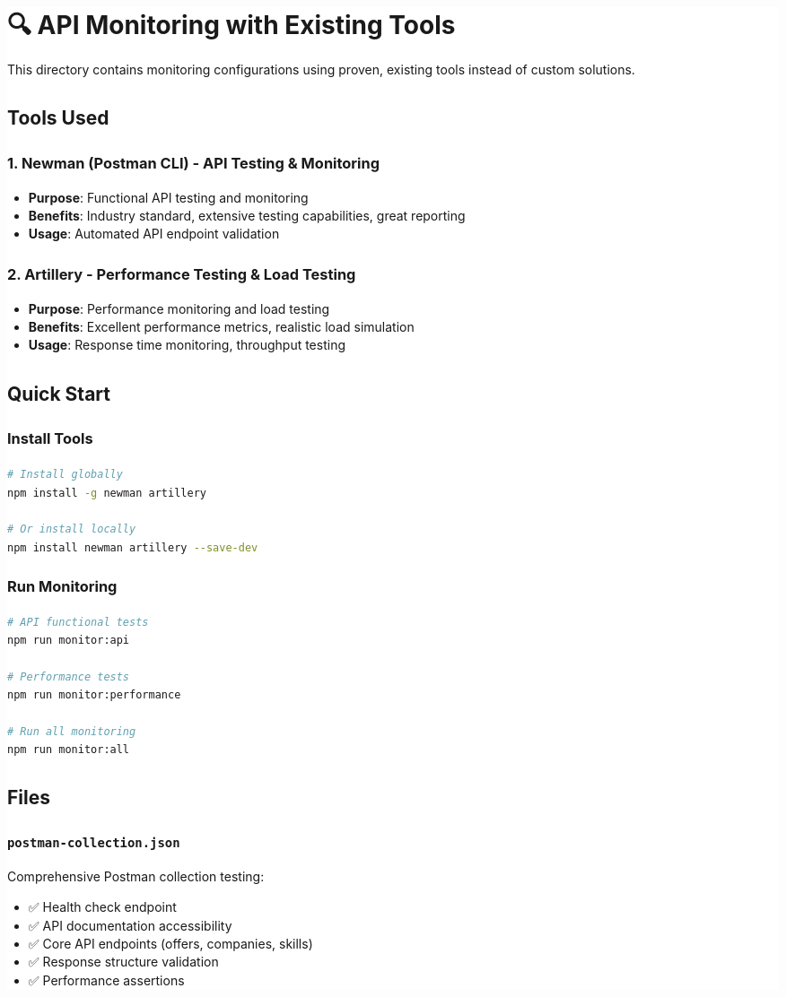 # 🔍 API Monitoring with Existing Tools

This directory contains monitoring configurations using proven, existing tools instead of custom solutions.

## Tools Used

### 1. **Newman (Postman CLI)** - API Testing & Monitoring
- **Purpose**: Functional API testing and monitoring
- **Benefits**: Industry standard, extensive testing capabilities, great reporting
- **Usage**: Automated API endpoint validation

### 2. **Artillery** - Performance Testing & Load Testing  
- **Purpose**: Performance monitoring and load testing
- **Benefits**: Excellent performance metrics, realistic load simulation
- **Usage**: Response time monitoring, throughput testing

## Quick Start

### Install Tools
```bash
# Install globally
npm install -g newman artillery

# Or install locally
npm install newman artillery --save-dev
```

### Run Monitoring
```bash
# API functional tests
npm run monitor:api

# Performance tests  
npm run monitor:performance

# Run all monitoring
npm run monitor:all
```

## Files

### `postman-collection.json`
Comprehensive Postman collection testing:
- ✅ Health check endpoint
- ✅ API documentation accessibility
- ✅ Core API endpoints (offers, companies, skills)
- ✅ Response structure validation
- ✅ Performance assertions
